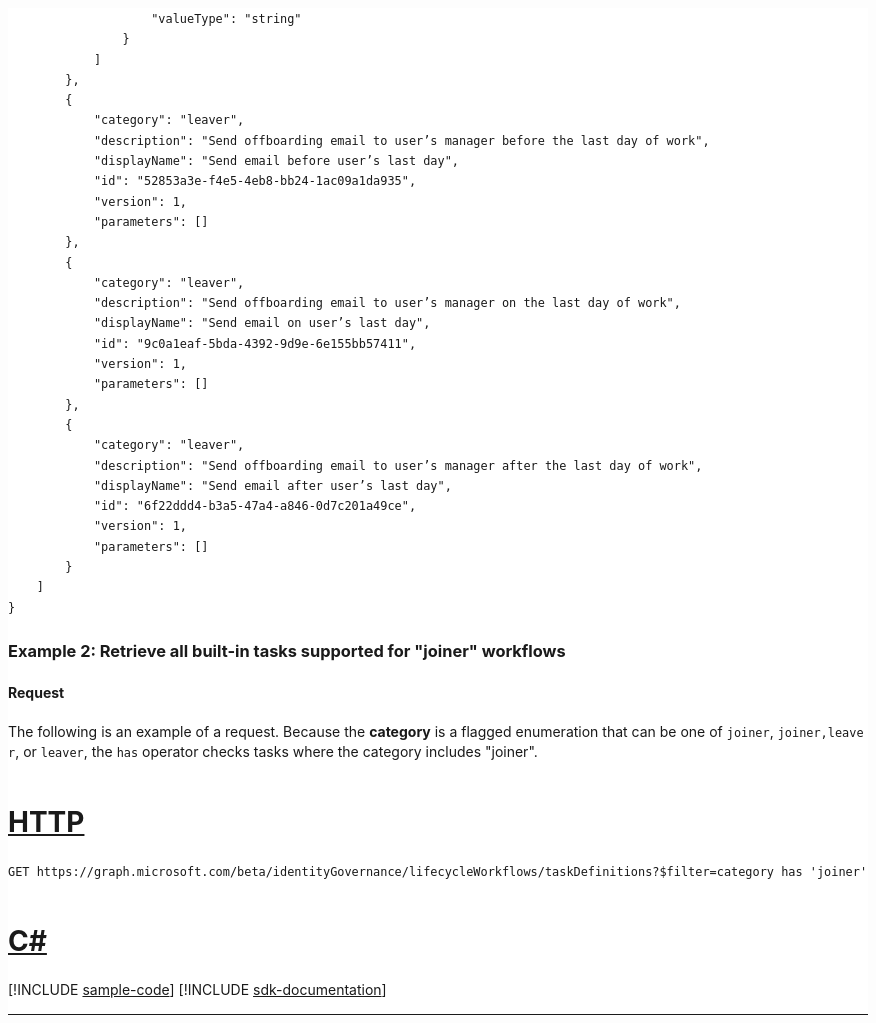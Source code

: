 ``` http
                    "valueType": "string"
                }
            ]
        },
        {
            "category": "leaver",
            "description": "Send offboarding email to user’s manager before the last day of work",
            "displayName": "Send email before user’s last day",
            "id": "52853a3e-f4e5-4eb8-bb24-1ac09a1da935",
            "version": 1,
            "parameters": []
        },
        {
            "category": "leaver",
            "description": "Send offboarding email to user’s manager on the last day of work",
            "displayName": "Send email on user’s last day",
            "id": "9c0a1eaf-5bda-4392-9d9e-6e155bb57411",
            "version": 1,
            "parameters": []
        },
        {
            "category": "leaver",
            "description": "Send offboarding email to user’s manager after the last day of work",
            "displayName": "Send email after user’s last day",
            "id": "6f22ddd4-b3a5-47a4-a846-0d7c201a49ce",
            "version": 1,
            "parameters": []
        }
    ]
}
```

### Example 2: Retrieve all built-in tasks supported for "joiner" workflows

#### Request

The following is an example of a request. Because the **category** is a flagged enumeration that can be one of `joiner`, `joiner,leaver`, or `leaver`, the `has` operator checks tasks where the category includes "joiner".

# [HTTP](#tab/http)

``` http
GET https://graph.microsoft.com/beta/identityGovernance/lifecycleWorkflows/taskDefinitions?$filter=category has 'joiner'
```

# [C#](#tab/csharp)
[!INCLUDE [sample-code](../includes/snippets/csharp/lifecycleworkflows-list-taskdefinition-filter-category-csharp-snippets.md)]
[!INCLUDE [sdk-documentation](../includes/snippets/snippets-sdk-documentation-link.md)]

---